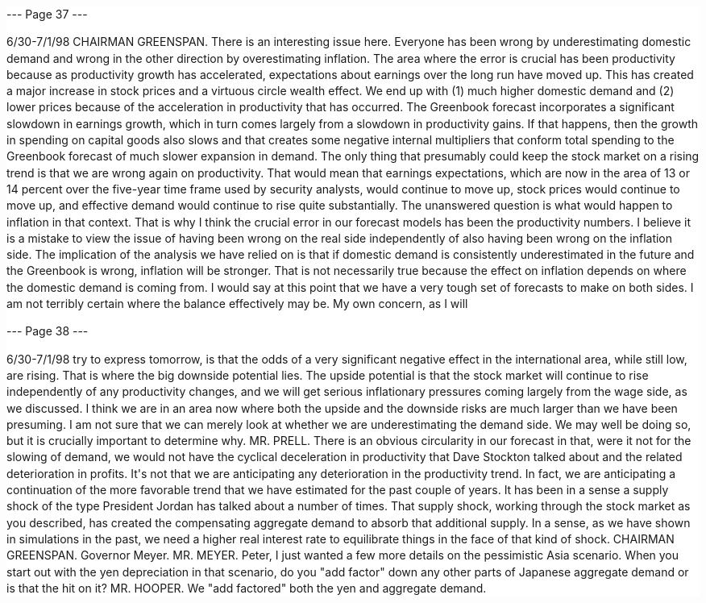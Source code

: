 --- Page 37 ---

6/30-7/1/98
CHAIRMAN GREENSPAN. There is an interesting issue here. Everyone has been
wrong by underestimating domestic demand and wrong in the other direction by overestimating
inflation. The area where the error is crucial has been productivity because as productivity
growth has accelerated, expectations about earnings over the long run have moved up. This has
created a major increase in stock prices and a virtuous circle wealth effect. We end up with (1)
much higher domestic demand and (2) lower prices because of the acceleration in productivity
that has occurred. The Greenbook forecast incorporates a significant slowdown in earnings
growth, which in turn comes largely from a slowdown in productivity gains. If that happens,
then the growth in spending on capital goods also slows and that creates some negative internal
multipliers that conform total spending to the Greenbook forecast of much slower expansion in
demand. The only thing that presumably could keep the stock market on a rising trend is that we
are wrong again on productivity. That would mean that earnings expectations, which are now in
the area of 13 or 14 percent over the five-year time frame used by security analysts, would
continue to move up, stock prices would continue to move up, and effective demand would
continue to rise quite substantially. The unanswered question is what would happen to inflation
in that context. That is why I think the crucial error in our forecast models has been the
productivity numbers. I believe it is a mistake to view the issue of having been wrong on the real
side independently of also having been wrong on the inflation side. The implication of the
analysis we have relied on is that if domestic demand is consistently underestimated in the future
and the Greenbook is wrong, inflation will be stronger. That is not necessarily true because the
effect on inflation depends on where the domestic demand is coming from.
I would say at this point that we have a very tough set of forecasts to make on both
sides. I am not terribly certain where the balance effectively may be. My own concern, as I will

--- Page 38 ---

6/30-7/1/98
try to express tomorrow, is that the odds of a very significant negative effect in the international
area, while still low, are rising. That is where the big downside potential lies. The upside
potential is that the stock market will continue to rise independently of any productivity changes,
and we will get serious inflationary pressures coming largely from the wage side, as we
discussed. I think we are in an area now where both the upside and the downside risks are much
larger than we have been presuming. I am not sure that we can merely look at whether we are
underestimating the demand side. We may well be doing so, but it is crucially important to
determine why.
MR. PRELL. There is an obvious circularity in our forecast in that, were it not for the
slowing of demand, we would not have the cyclical deceleration in productivity that Dave
Stockton talked about and the related deterioration in profits. It's not that we are anticipating
any deterioration in the productivity trend. In fact, we are anticipating a continuation of the more
favorable trend that we have estimated for the past couple of years. It has been in a sense a
supply shock of the type President Jordan has talked about a number of times. That supply
shock, working through the stock market as you described, has created the compensating
aggregate demand to absorb that additional supply. In a sense, as we have shown in simulations
in the past, we need a higher real interest rate to equilibrate things in the face of that kind of
shock.
CHAIRMAN GREENSPAN. Governor Meyer.
MR. MEYER. Peter, I just wanted a few more details on the pessimistic Asia
scenario. When you start out with the yen depreciation in that scenario, do you "add factor"
down any other parts of Japanese aggregate demand or is that the hit on it?
MR. HOOPER. We "add factored" both the yen and aggregate demand.

